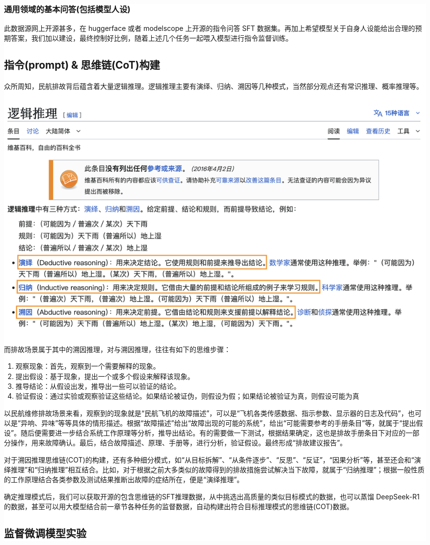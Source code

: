 
### 通用领域的基本问答(包括模型人设)
此数据源网上开源甚多，在 huggerface 或者 modelscope 上开源的指令问答 SFT 数据集。再加上希望模型关于自身人设能给出合理的预期答案，我们加以建设，最终控制好比例，随着上述几个任务一起喂入模型进行指令监督训练。

## 指令(prompt) & 思维链(CoT)构建 

众所周知，民航排故背后蕴含着大量逻辑推理。逻辑推理主要有演绎、归纳、溯因等几种模式，当然部分观点还有常识推理、概率推理等。

<p align="center"> <img src="images/reason.png" style="width: 100%;" id="title-icon"></p>


而排故场景属于其中的溯因推理，对与溯因推理，往往有如下的思维步骤：
1. 观察现象：首先，观察到一个需要解释的现象。
2. 提出假设：基于现象，提出一个或多个假设来解释该现象。
3. 推导结论：从假设出发，推导出一些可以验证的结论。
4. 验证假设：通过实验或观察验证这些结论。如果结论被证伪，则假设为假；如果结论被验证为真，则假设可能为真

以民航维修排故场景来看，观察到的现象就是“民航飞机的故障描述”，可以是“飞机各类传感数据、指示参数、显示器的日志及代码”，也可以是“异响、异味”等等具体的情形描述。根据“故障描述”给出“故障出现的可能的系统”，给出“可能需要参考的手册条目”等，就属于“提出假设”。随后便需要进一步结合系统工作原理等分析，推导出结论。有的需要做一下测试，根据结果确定，这也是排故手册条目下对应的一部分操作，用来故障确认。最后，结合故障描述、原理、手册等，进行分析，验证假设。最终形成“排故建议报告”。

对于溯因推理思维链(COT)的构建，还有多种细分模式，如“从目标拆解”、“从条件逐步”、“反思”、“反证”，“因果分析”等，甚至还会和“演绎推理”和“归纳推理”相互结合。比如，对于根据之前大多类似的故障得到的排故措施尝试解决当下故障，就属于“归纳推理”；根据一般性质的工作原理结合各类参数及测试结果推断出故障的症结所在，便是“演绎推理”。

确定推理模式后，我们可以获取开源的包含思维链的SFT推理数据，从中挑选出高质量的类似目标模式的数据，也可以蒸馏 DeepSeek-R1 的数据，甚至可以用大模型结合前一章节各种任务的监督数据，自动构建出符合目标推理模式的思维链(COT)数据。

## 监督微调模型实验
